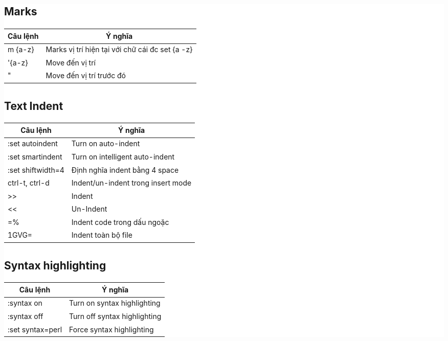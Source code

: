 ## Marks

| Câu lệnh | Ý nghĩa |
| -------- | -------- | 
| m {a-z}     | Marks vị trí hiện tại với chữ cái đc set {a -z}   | 
| '{a-z}     | Move đến vị trí     | 
| "     | Move đến vị trí trước đó     | 

## Text Indent

| Câu lệnh | Ý nghĩa |
| -------- | -------- | 
| :set autoindent     | Turn on auto-indent     | 
| :set smartindent     | Turn on intelligent auto-indent     | 
| :set shiftwidth=4     | Định nghĩa indent bằng 4 space      | 
| ctrl-t, ctrl-d     | Indent/un-indent trong insert mode     | 
| >>     | Indent     | 
| <<     | Un-Indent     | 
| =%     | Indent code trong dấu ngoặc     | 
| 1GVG=     | Indent toàn bộ file     | 

## Syntax highlighting

| Câu lệnh | Ý nghĩa |
| -------- | -------- | 
| :syntax on	     | Turn on syntax highlighting     | 
| :syntax off     | Turn off syntax highlighting     | 
| :set syntax=perl     | 	Force syntax highlighting     | 
